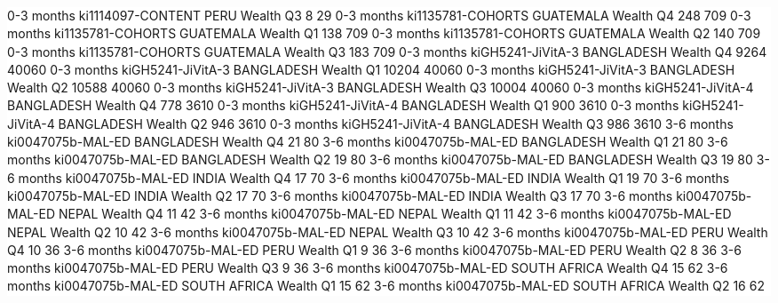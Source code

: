 0-3 months     ki1114097-CONTENT          PERU                           Wealth Q3              8      29
0-3 months     ki1135781-COHORTS          GUATEMALA                      Wealth Q4            248     709
0-3 months     ki1135781-COHORTS          GUATEMALA                      Wealth Q1            138     709
0-3 months     ki1135781-COHORTS          GUATEMALA                      Wealth Q2            140     709
0-3 months     ki1135781-COHORTS          GUATEMALA                      Wealth Q3            183     709
0-3 months     kiGH5241-JiVitA-3          BANGLADESH                     Wealth Q4           9264   40060
0-3 months     kiGH5241-JiVitA-3          BANGLADESH                     Wealth Q1          10204   40060
0-3 months     kiGH5241-JiVitA-3          BANGLADESH                     Wealth Q2          10588   40060
0-3 months     kiGH5241-JiVitA-3          BANGLADESH                     Wealth Q3          10004   40060
0-3 months     kiGH5241-JiVitA-4          BANGLADESH                     Wealth Q4            778    3610
0-3 months     kiGH5241-JiVitA-4          BANGLADESH                     Wealth Q1            900    3610
0-3 months     kiGH5241-JiVitA-4          BANGLADESH                     Wealth Q2            946    3610
0-3 months     kiGH5241-JiVitA-4          BANGLADESH                     Wealth Q3            986    3610
3-6 months     ki0047075b-MAL-ED          BANGLADESH                     Wealth Q4             21      80
3-6 months     ki0047075b-MAL-ED          BANGLADESH                     Wealth Q1             21      80
3-6 months     ki0047075b-MAL-ED          BANGLADESH                     Wealth Q2             19      80
3-6 months     ki0047075b-MAL-ED          BANGLADESH                     Wealth Q3             19      80
3-6 months     ki0047075b-MAL-ED          INDIA                          Wealth Q4             17      70
3-6 months     ki0047075b-MAL-ED          INDIA                          Wealth Q1             19      70
3-6 months     ki0047075b-MAL-ED          INDIA                          Wealth Q2             17      70
3-6 months     ki0047075b-MAL-ED          INDIA                          Wealth Q3             17      70
3-6 months     ki0047075b-MAL-ED          NEPAL                          Wealth Q4             11      42
3-6 months     ki0047075b-MAL-ED          NEPAL                          Wealth Q1             11      42
3-6 months     ki0047075b-MAL-ED          NEPAL                          Wealth Q2             10      42
3-6 months     ki0047075b-MAL-ED          NEPAL                          Wealth Q3             10      42
3-6 months     ki0047075b-MAL-ED          PERU                           Wealth Q4             10      36
3-6 months     ki0047075b-MAL-ED          PERU                           Wealth Q1              9      36
3-6 months     ki0047075b-MAL-ED          PERU                           Wealth Q2              8      36
3-6 months     ki0047075b-MAL-ED          PERU                           Wealth Q3              9      36
3-6 months     ki0047075b-MAL-ED          SOUTH AFRICA                   Wealth Q4             15      62
3-6 months     ki0047075b-MAL-ED          SOUTH AFRICA                   Wealth Q1             15      62
3-6 months     ki0047075b-MAL-ED          SOUTH AFRICA                   Wealth Q2             16      62